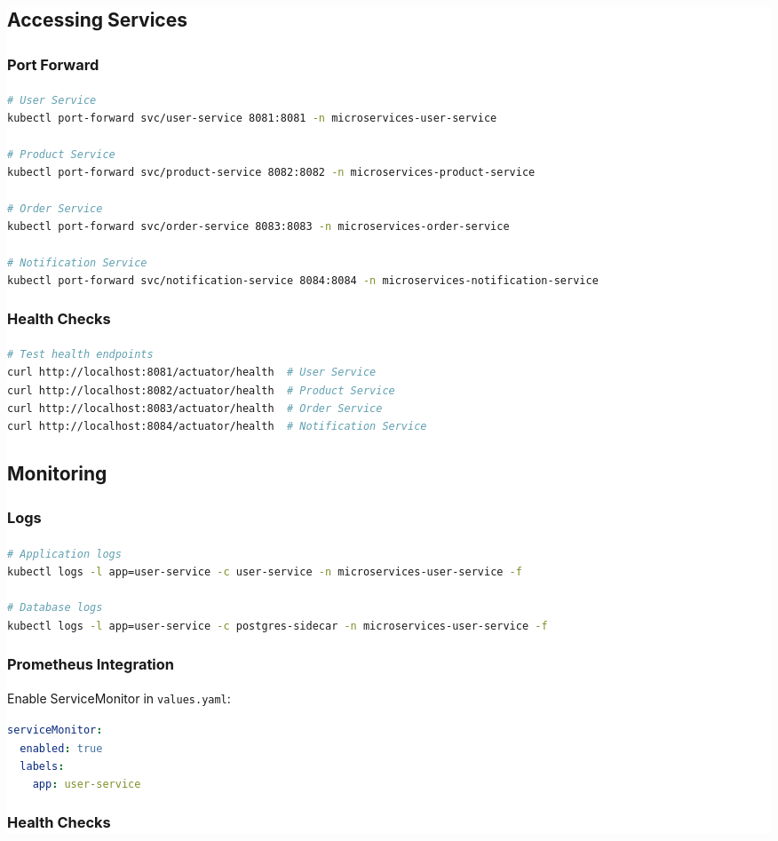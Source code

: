 ## Accessing Services

### Port Forward

```bash
# User Service
kubectl port-forward svc/user-service 8081:8081 -n microservices-user-service

# Product Service
kubectl port-forward svc/product-service 8082:8082 -n microservices-product-service

# Order Service
kubectl port-forward svc/order-service 8083:8083 -n microservices-order-service

# Notification Service
kubectl port-forward svc/notification-service 8084:8084 -n microservices-notification-service
```

### Health Checks

```bash
# Test health endpoints
curl http://localhost:8081/actuator/health  # User Service
curl http://localhost:8082/actuator/health  # Product Service
curl http://localhost:8083/actuator/health  # Order Service
curl http://localhost:8084/actuator/health  # Notification Service
```

## Monitoring

### Logs

```bash
# Application logs
kubectl logs -l app=user-service -c user-service -n microservices-user-service -f

# Database logs
kubectl logs -l app=user-service -c postgres-sidecar -n microservices-user-service -f
```

### Prometheus Integration

Enable ServiceMonitor in `values.yaml`:
```yaml
serviceMonitor:
  enabled: true
  labels:
    app: user-service
```

### Health Checks
